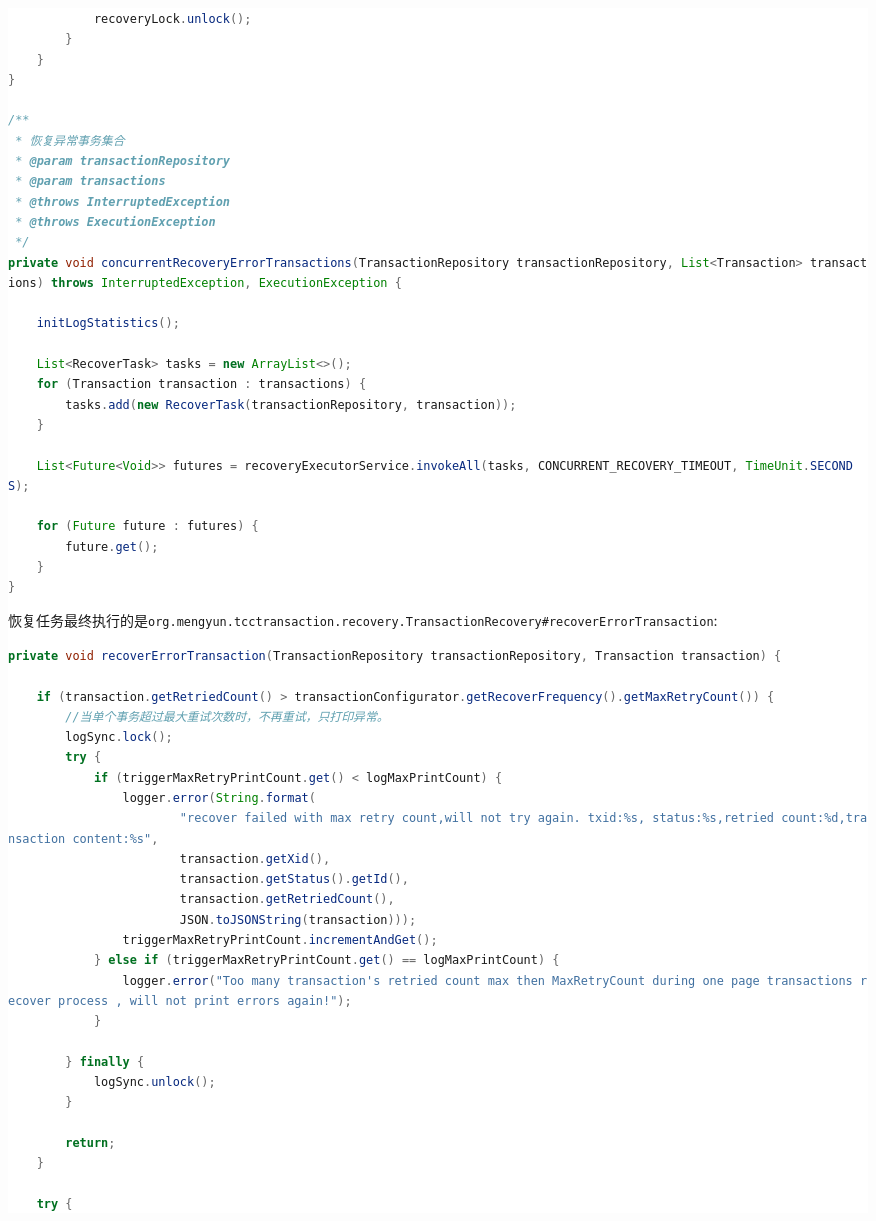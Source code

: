 ```java
            recoveryLock.unlock();
        }
    }
}

/**
 * 恢复异常事务集合
 * @param transactionRepository
 * @param transactions
 * @throws InterruptedException
 * @throws ExecutionException
 */
private void concurrentRecoveryErrorTransactions(TransactionRepository transactionRepository, List<Transaction> transactions) throws InterruptedException, ExecutionException {

    initLogStatistics();

    List<RecoverTask> tasks = new ArrayList<>();
    for (Transaction transaction : transactions) {
        tasks.add(new RecoverTask(transactionRepository, transaction));
    }

    List<Future<Void>> futures = recoveryExecutorService.invokeAll(tasks, CONCURRENT_RECOVERY_TIMEOUT, TimeUnit.SECONDS);

    for (Future future : futures) {
        future.get();
    }
}
```

恢复任务最终执行的是`org.mengyun.tcctransaction.recovery.TransactionRecovery#recoverErrorTransaction`:

```java
private void recoverErrorTransaction(TransactionRepository transactionRepository, Transaction transaction) {

    if (transaction.getRetriedCount() > transactionConfigurator.getRecoverFrequency().getMaxRetryCount()) {
        //当单个事务超过最大重试次数时，不再重试，只打印异常。
        logSync.lock();
        try {
            if (triggerMaxRetryPrintCount.get() < logMaxPrintCount) {
                logger.error(String.format(
                        "recover failed with max retry count,will not try again. txid:%s, status:%s,retried count:%d,transaction content:%s",
                        transaction.getXid(),
                        transaction.getStatus().getId(),
                        transaction.getRetriedCount(),
                        JSON.toJSONString(transaction)));
                triggerMaxRetryPrintCount.incrementAndGet();
            } else if (triggerMaxRetryPrintCount.get() == logMaxPrintCount) {
                logger.error("Too many transaction's retried count max then MaxRetryCount during one page transactions recover process , will not print errors again!");
            }

        } finally {
            logSync.unlock();
        }

        return;
    }

    try {
```